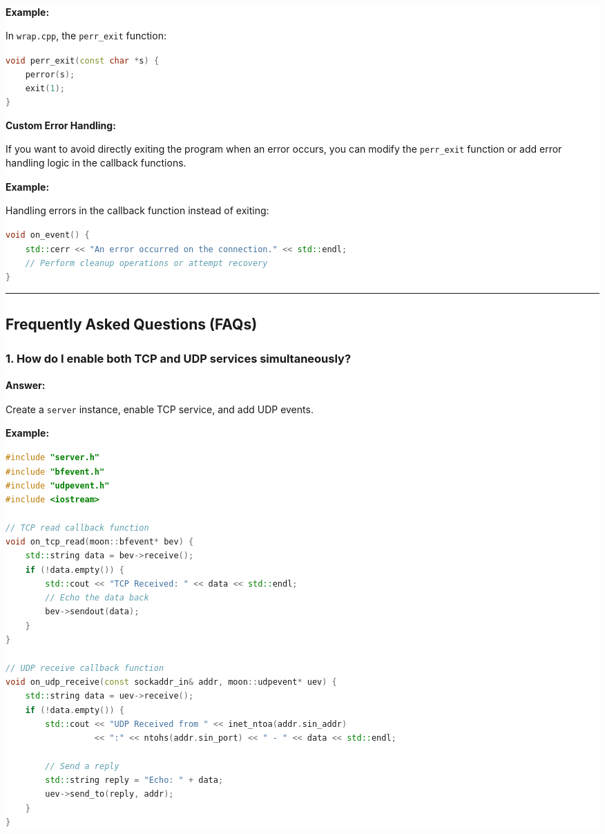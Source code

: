 **Example:**

In `wrap.cpp`, the `perr_exit` function:

```cpp
void perr_exit(const char *s) {
    perror(s);
    exit(1);
}
```

**Custom Error Handling:**

If you want to avoid directly exiting the program when an error occurs, you can modify the `perr_exit` function or add error handling logic in the callback functions.

**Example:**

Handling errors in the callback function instead of exiting:

```cpp
void on_event() {
    std::cerr << "An error occurred on the connection." << std::endl;
    // Perform cleanup operations or attempt recovery
}
```

---

## Frequently Asked Questions (FAQs)

### 1. How do I enable both TCP and UDP services simultaneously?

**Answer:**

Create a `server` instance, enable TCP service, and add UDP events.

**Example:**

```cpp
#include "server.h"
#include "bfevent.h"
#include "udpevent.h"
#include <iostream>

// TCP read callback function
void on_tcp_read(moon::bfevent* bev) {
    std::string data = bev->receive();
    if (!data.empty()) {
        std::cout << "TCP Received: " << data << std::endl;
        // Echo the data back
        bev->sendout(data);
    }
}

// UDP receive callback function
void on_udp_receive(const sockaddr_in& addr, moon::udpevent* uev) {
    std::string data = uev->receive();
    if (!data.empty()) {
        std::cout << "UDP Received from " << inet_ntoa(addr.sin_addr)
                  << ":" << ntohs(addr.sin_port) << " - " << data << std::endl;

        // Send a reply
        std::string reply = "Echo: " + data;
        uev->send_to(reply, addr);
    }
}

```